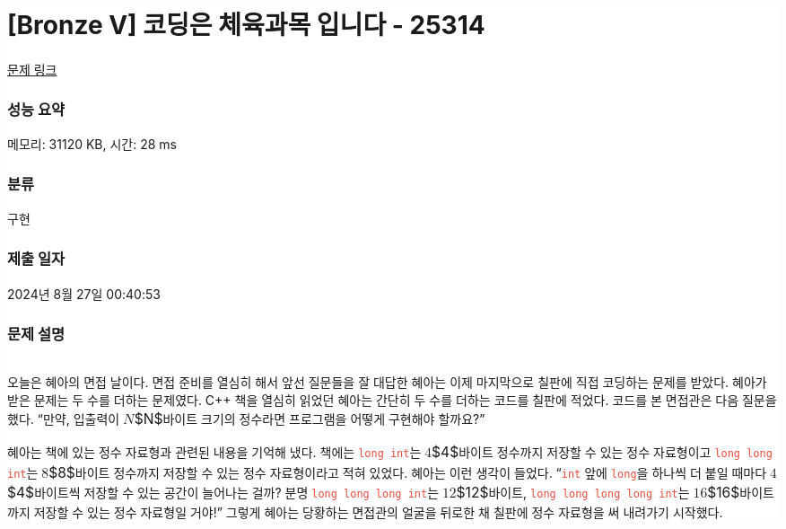 # [Bronze V] 코딩은 체육과목 입니다 - 25314 

[문제 링크](https://www.acmicpc.net/problem/25314) 

### 성능 요약

메모리: 31120 KB, 시간: 28 ms

### 분류

구현

### 제출 일자

2024년 8월 27일 00:40:53

### 문제 설명

<p style="margin-bottom: 15px;"><img alt="" src="https://u.acmicpc.net/ccbbee06-7e6f-4e56-bb9f-9a1abd795508/long-long-long-img1.png" style="display: block; margin-left: auto; margin-right: auto; width: 100%; max-width: 400px;"></p>

<p>오늘은 혜아의 면접 날이다. 면접 준비를 열심히 해서 앞선 질문들을 잘 대답한 혜아는 이제 마지막으로 칠판에 직접 코딩하는 문제를 받았다. 혜아가 받은 문제는 두 수를 더하는 문제였다. C++ 책을 열심히 읽었던 혜아는 간단히 두 수를 더하는 코드를 칠판에 적었다. 코드를 본 면접관은 다음 질문을 했다. “만약, 입출력이 <mjx-container class="MathJax" jax="CHTML" style="font-size: 111.5%; position: relative;"><mjx-math class="MJX-TEX" aria-hidden="true"><mjx-mi class="mjx-i"><mjx-c class="mjx-c1D441 TEX-I"></mjx-c></mjx-mi></mjx-math><mjx-assistive-mml unselectable="on" display="inline"><math xmlns="http://www.w3.org/1998/Math/MathML"><mi>N</mi></math></mjx-assistive-mml><span aria-hidden="true" class="no-mathjax mjx-copytext">$N$</span></mjx-container>바이트 크기의 정수라면 프로그램을 어떻게 구현해야 할까요?”</p>

<p>혜아는 책에 있는 정수 자료형과 관련된 내용을 기억해 냈다. 책에는 <span style="color:#e74c3c;"><code>long int</code></span>는 <mjx-container class="MathJax" jax="CHTML" style="font-size: 111.5%; position: relative;"><mjx-math class="MJX-TEX" aria-hidden="true"><mjx-mn class="mjx-n"><mjx-c class="mjx-c34"></mjx-c></mjx-mn></mjx-math><mjx-assistive-mml unselectable="on" display="inline"><math xmlns="http://www.w3.org/1998/Math/MathML"><mn>4</mn></math></mjx-assistive-mml><span aria-hidden="true" class="no-mathjax mjx-copytext">$4$</span></mjx-container>바이트 정수까지 저장할 수 있는 정수 자료형이고 <span style="color:#e74c3c;"><code>long long int</code></span>는 <mjx-container class="MathJax" jax="CHTML" style="font-size: 111.5%; position: relative;"><mjx-math class="MJX-TEX" aria-hidden="true"><mjx-mn class="mjx-n"><mjx-c class="mjx-c38"></mjx-c></mjx-mn></mjx-math><mjx-assistive-mml unselectable="on" display="inline"><math xmlns="http://www.w3.org/1998/Math/MathML"><mn>8</mn></math></mjx-assistive-mml><span aria-hidden="true" class="no-mathjax mjx-copytext">$8$</span></mjx-container>바이트 정수까지 저장할 수 있는 정수 자료형이라고 적혀 있었다. 혜아는 이런 생각이 들었다. “<span style="color:#e74c3c;"><code>int</code></span> 앞에 <span style="color:#e74c3c;"><code>long</code></span>을 하나씩 더 붙일 때마다 <mjx-container class="MathJax" jax="CHTML" style="font-size: 111.5%; position: relative;"><mjx-math class="MJX-TEX" aria-hidden="true"><mjx-mn class="mjx-n"><mjx-c class="mjx-c34"></mjx-c></mjx-mn></mjx-math><mjx-assistive-mml unselectable="on" display="inline"><math xmlns="http://www.w3.org/1998/Math/MathML"><mn>4</mn></math></mjx-assistive-mml><span aria-hidden="true" class="no-mathjax mjx-copytext">$4$</span></mjx-container>바이트씩 저장할 수 있는 공간이 늘어나는 걸까? 분명 <span style="color:#e74c3c;"><code>long long long int</code></span>는 <mjx-container class="MathJax" jax="CHTML" style="font-size: 111.5%; position: relative;"><mjx-math class="MJX-TEX" aria-hidden="true"><mjx-mn class="mjx-n"><mjx-c class="mjx-c31"></mjx-c><mjx-c class="mjx-c32"></mjx-c></mjx-mn></mjx-math><mjx-assistive-mml unselectable="on" display="inline"><math xmlns="http://www.w3.org/1998/Math/MathML"><mn>12</mn></math></mjx-assistive-mml><span aria-hidden="true" class="no-mathjax mjx-copytext">$12$</span></mjx-container>바이트, <span style="color:#e74c3c;"><code>long long long long int</code></span>는 <mjx-container class="MathJax" jax="CHTML" style="font-size: 111.5%; position: relative;"><mjx-math class="MJX-TEX" aria-hidden="true"><mjx-mn class="mjx-n"><mjx-c class="mjx-c31"></mjx-c><mjx-c class="mjx-c36"></mjx-c></mjx-mn></mjx-math><mjx-assistive-mml unselectable="on" display="inline"><math xmlns="http://www.w3.org/1998/Math/MathML"><mn>16</mn></math></mjx-assistive-mml><span aria-hidden="true" class="no-mathjax mjx-copytext">$16$</span></mjx-container>바이트까지 저장할 수 있는 정수 자료형일 거야!” 그렇게 혜아는 당황하는 면접관의 얼굴을 뒤로한 채 칠판에 정수 자료형을 써 내려가기 시작했다.</p>
